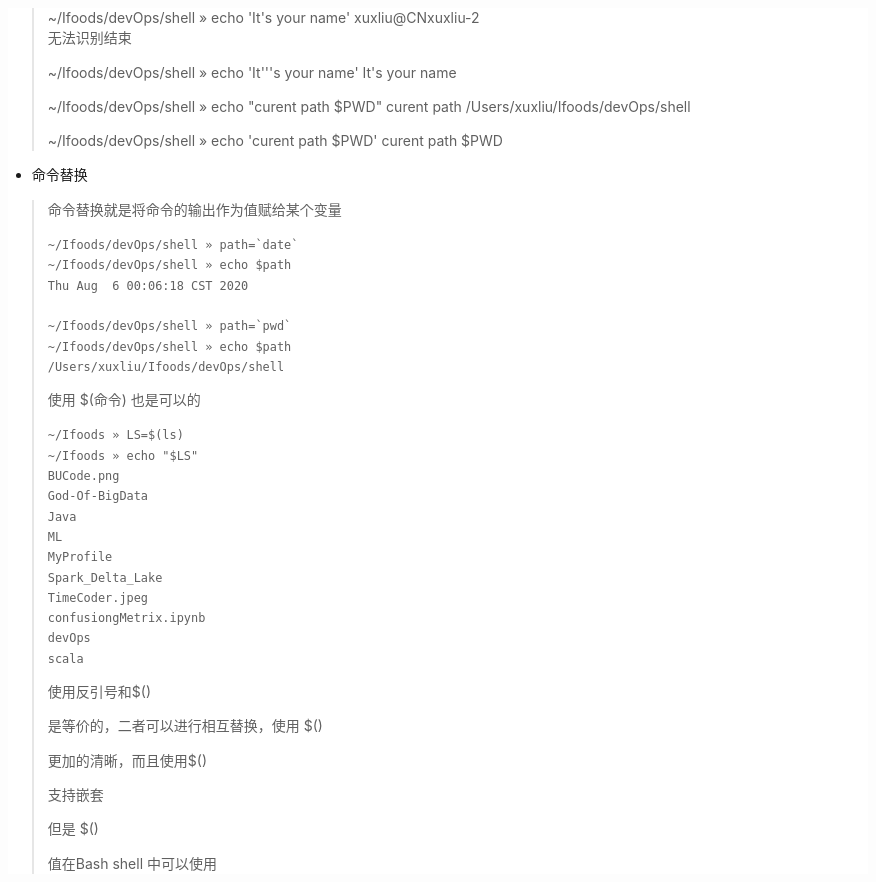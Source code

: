 > ~/Ifoods/devOps/shell » echo 'It's your name'                                                                                                                                                 xuxliu@CNxuxliu-2
> \
> 无法识别结束
> 
> ~/Ifoods/devOps/shell » echo 'It'\''s your name'
> It's your name
> 
> ~/Ifoods/devOps/shell » echo "curent path $PWD"
> curent path /Users/xuxliu/Ifoods/devOps/shell
> 
> ~/Ifoods/devOps/shell » echo 'curent path $PWD'
> curent path $PWD
> ```

* 命令替换

> 命令替换就是将命令的输出作为值赋给某个变量
>
> ```shell
> ~/Ifoods/devOps/shell » path=`date`
> ~/Ifoods/devOps/shell » echo $path
> Thu Aug  6 00:06:18 CST 2020
> 
> ~/Ifoods/devOps/shell » path=`pwd`
> ~/Ifoods/devOps/shell » echo $path
> /Users/xuxliu/Ifoods/devOps/shell
> ```
>
> 使用 $(命令) 也是可以的
>
> ```shell
> ~/Ifoods » LS=$(ls)
> ~/Ifoods » echo "$LS"                                                                                                                                                                         
> BUCode.png
> God-Of-BigData
> Java
> ML
> MyProfile
> Spark_Delta_Lake
> TimeCoder.jpeg
> confusiongMetrix.ipynb
> devOps
> scala
> ```
>
> 使用反引号和$() 
>
> 是等价的，二者可以进行相互替换，使用 $()
>
> 更加的清晰，而且使用$()
>
> 支持嵌套
>
> 但是 $()
>
> 值在Bash shell 中可以使用
